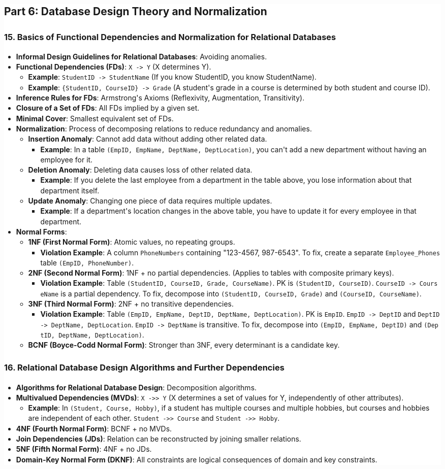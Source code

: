 ## Part 6: Database Design Theory and Normalization

### 15. Basics of Functional Dependencies and Normalization for Relational Databases
- **Informal Design Guidelines for Relational Databases**: Avoiding anomalies.
- **Functional Dependencies (FDs)**: `X -> Y` (X determines Y).
    - **Example**: `StudentID -> StudentName` (If you know StudentID, you know StudentName).
    - **Example**: `{StudentID, CourseID} -> Grade` (A student's grade in a course is determined by both student and course ID).
- **Inference Rules for FDs**: Armstrong's Axioms (Reflexivity, Augmentation, Transitivity).
- **Closure of a Set of FDs**: All FDs implied by a given set.
- **Minimal Cover**: Smallest equivalent set of FDs.
- **Normalization**: Process of decomposing relations to reduce redundancy and anomalies.
    - **Insertion Anomaly**: Cannot add data without adding other related data.
        - **Example**: In a table `(EmpID, EmpName, DeptName, DeptLocation)`, you can't add a new department without having an employee for it.
    - **Deletion Anomaly**: Deleting data causes loss of other related data.
        - **Example**: If you delete the last employee from a department in the table above, you lose information about that department itself.
    - **Update Anomaly**: Changing one piece of data requires multiple updates.
        - **Example**: If a department's location changes in the above table, you have to update it for every employee in that department.
- **Normal Forms**:
    - **1NF (First Normal Form)**: Atomic values, no repeating groups.
        - **Violation Example**: A column `PhoneNumbers` containing "123-4567, 987-6543". To fix, create a separate `Employee_Phones` table `(EmpID, PhoneNumber)`.
    - **2NF (Second Normal Form)**: 1NF + no partial dependencies. (Applies to tables with composite primary keys).
        - **Violation Example**: Table `(StudentID, CourseID, Grade, CourseName)`. PK is `(StudentID, CourseID)`. `CourseID -> CourseName` is a partial dependency. To fix, decompose into `(StudentID, CourseID, Grade)` and `(CourseID, CourseName)`.
    - **3NF (Third Normal Form)**: 2NF + no transitive dependencies.
        - **Violation Example**: Table `(EmpID, EmpName, DeptID, DeptName, DeptLocation)`. PK is `EmpID`. `EmpID -> DeptID` and `DeptID -> DeptName, DeptLocation`. `EmpID -> DeptName` is transitive. To fix, decompose into `(EmpID, EmpName, DeptID)` and `(DeptID, DeptName, DeptLocation)`.
    - **BCNF (Boyce-Codd Normal Form)**: Stronger than 3NF, every determinant is a candidate key.

### 16. Relational Database Design Algorithms and Further Dependencies
- **Algorithms for Relational Database Design**: Decomposition algorithms.
- **Multivalued Dependencies (MVDs)**: `X ->> Y` (X determines a set of values for Y, independently of other attributes).
    - **Example**: In `(Student, Course, Hobby)`, if a student has multiple courses and multiple hobbies, but courses and hobbies are independent of each other. `Student ->> Course` and `Student ->> Hobby`.
- **4NF (Fourth Normal Form)**: BCNF + no MVDs.
- **Join Dependencies (JDs)**: Relation can be reconstructed by joining smaller relations.
- **5NF (Fifth Normal Form)**: 4NF + no JDs.
- **Domain-Key Normal Form (DKNF)**: All constraints are logical consequences of domain and key constraints.
